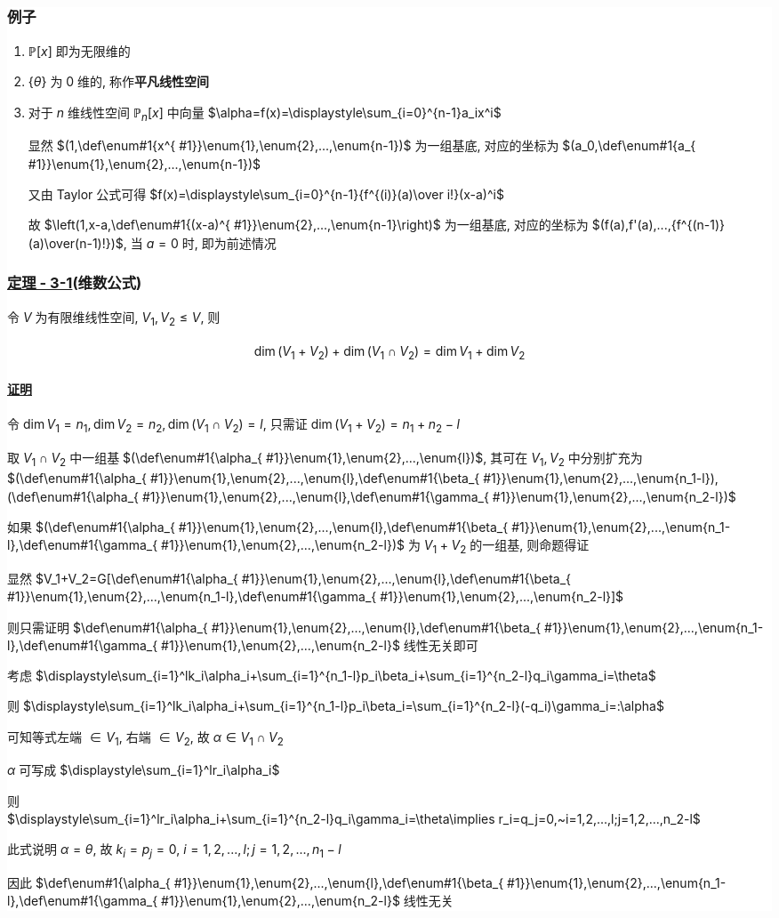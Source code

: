 ### 例子

1. $\mathbb{P}[x]$ 即为无限维的
1. $\{\theta\}$ 为 0 维的, 称作**平凡线性空间**
1. 对于 $n$ 维线性空间 $\mathbb{P}_n[x]$ 中向量 $\alpha=f(x)=\displaystyle\sum_{i=0}^{n-1}a_ix^i$

   显然 $(1,\def\enum#1{x^{ #1}}\enum{1},\enum{2},...,\enum{n-1})$ 为一组基底, 对应的坐标为 $(a_0,\def\enum#1{a_{ #1}}\enum{1},\enum{2},...,\enum{n-1})$

   又由 Taylor 公式可得 $f(x)=\displaystyle\sum_{i=0}^{n-1}{f^{(i)}(a)\over i!}(x-a)^i$

   故 $\left(1,x-a,\def\enum#1{(x-a)^{ #1}}\enum{2},...,\enum{n-1}\right)$ 为一组基底, 对应的坐标为 $(f(a),f'(a),...,{f^{(n-1)}(a)\over(n-1)!})$, 当 $a=0$ 时, 即为前述情况

### <a href="#end-t-3-1" id="t-3-1">定理 - 3-1</a>**(维数公式)**

令 $V$ 为有限维线性空间, $V_1,V_2\leqslant V$, 则

$$\dim(V_1+V_2)+\dim(V_1\cap V_2)=\dim V_1+\dim V_2$$

#### <a href="#t-3-1" id="p-t-3-1">证明</a>

令 $\dim V_1=n_1,\dim V_2=n_2,\dim(V_1\cap V_2)=l$, 只需证 $\dim(V_1+V_2)=n_1+n_2-l$

取 $V_1\cap V_2$ 中一组基 $(\def\enum#1{\alpha_{ #1}}\enum{1},\enum{2},...,\enum{l})$, 其可在 $V_1,V_2$ 中分别扩充为  
$(\def\enum#1{\alpha_{ #1}}\enum{1},\enum{2},...,\enum{l},\def\enum#1{\beta_{ #1}}\enum{1},\enum{2},...,\enum{n_1-l}),(\def\enum#1{\alpha_{ #1}}\enum{1},\enum{2},...,\enum{l},\def\enum#1{\gamma_{ #1}}\enum{1},\enum{2},...,\enum{n_2-l})$

如果 $(\def\enum#1{\alpha_{ #1}}\enum{1},\enum{2},...,\enum{l},\def\enum#1{\beta_{ #1}}\enum{1},\enum{2},...,\enum{n_1-l},\def\enum#1{\gamma_{ #1}}\enum{1},\enum{2},...,\enum{n_2-l})$ 为 $V_1+V_2$ 的一组基, 则命题得证

显然 $V_1+V_2=G[\def\enum#1{\alpha_{ #1}}\enum{1},\enum{2},...,\enum{l},\def\enum#1{\beta_{ #1}}\enum{1},\enum{2},...,\enum{n_1-l},\def\enum#1{\gamma_{ #1}}\enum{1},\enum{2},...,\enum{n_2-l}]$

则只需证明 $\def\enum#1{\alpha_{ #1}}\enum{1},\enum{2},...,\enum{l},\def\enum#1{\beta_{ #1}}\enum{1},\enum{2},...,\enum{n_1-l},\def\enum#1{\gamma_{ #1}}\enum{1},\enum{2},...,\enum{n_2-l}$ 线性无关即可

考虑 $\displaystyle\sum_{i=1}^lk_i\alpha_i+\sum_{i=1}^{n_1-l}p_i\beta_i+\sum_{i=1}^{n_2-l}q_i\gamma_i=\theta$

则 $\displaystyle\sum_{i=1}^lk_i\alpha_i+\sum_{i=1}^{n_1-l}p_i\beta_i=\sum_{i=1}^{n_2-l}(-q_i)\gamma_i=:\alpha$

可知等式左端 $\in V_1$, 右端 $\in V_2$, 故 $\alpha\in V_1\cap V_2$

$\alpha$ 可写成 $\displaystyle\sum_{i=1}^lr_i\alpha_i$

则  
$\displaystyle\sum_{i=1}^lr_i\alpha_i+\sum_{i=1}^{n_2-l}q_i\gamma_i=\theta\implies r_i=q_j=0,~i=1,2,...,l;j=1,2,...,n_2-l$

此式说明 $\alpha=\theta$, 故 $k_i=p_j=0,~i=1,2,...,l;j=1,2,...,n_1-l$

因此 $\def\enum#1{\alpha_{ #1}}\enum{1},\enum{2},...,\enum{l},\def\enum#1{\beta_{ #1}}\enum{1},\enum{2},...,\enum{n_1-l},\def\enum#1{\gamma_{ #1}}\enum{1},\enum{2},...,\enum{n_2-l}$ 线性无关
